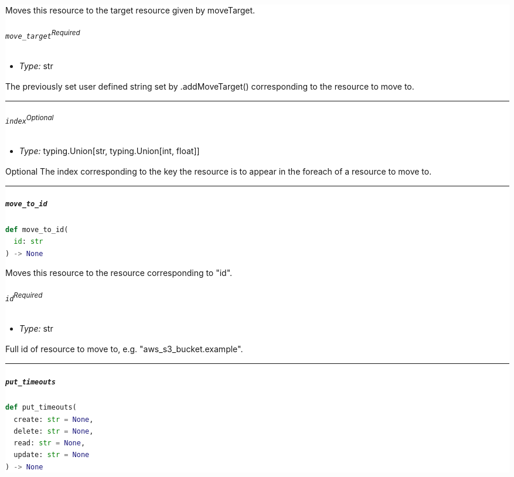 Moves this resource to the target resource given by moveTarget.

###### `move_target`<sup>Required</sup> <a name="move_target" id="@cdktf/provider-azurerm.logAnalyticsStorageInsights.LogAnalyticsStorageInsights.moveTo.parameter.moveTarget"></a>

- *Type:* str

The previously set user defined string set by .addMoveTarget() corresponding to the resource to move to.

---

###### `index`<sup>Optional</sup> <a name="index" id="@cdktf/provider-azurerm.logAnalyticsStorageInsights.LogAnalyticsStorageInsights.moveTo.parameter.index"></a>

- *Type:* typing.Union[str, typing.Union[int, float]]

Optional The index corresponding to the key the resource is to appear in the foreach of a resource to move to.

---

##### `move_to_id` <a name="move_to_id" id="@cdktf/provider-azurerm.logAnalyticsStorageInsights.LogAnalyticsStorageInsights.moveToId"></a>

```python
def move_to_id(
  id: str
) -> None
```

Moves this resource to the resource corresponding to "id".

###### `id`<sup>Required</sup> <a name="id" id="@cdktf/provider-azurerm.logAnalyticsStorageInsights.LogAnalyticsStorageInsights.moveToId.parameter.id"></a>

- *Type:* str

Full id of resource to move to, e.g. "aws_s3_bucket.example".

---

##### `put_timeouts` <a name="put_timeouts" id="@cdktf/provider-azurerm.logAnalyticsStorageInsights.LogAnalyticsStorageInsights.putTimeouts"></a>

```python
def put_timeouts(
  create: str = None,
  delete: str = None,
  read: str = None,
  update: str = None
) -> None
```
